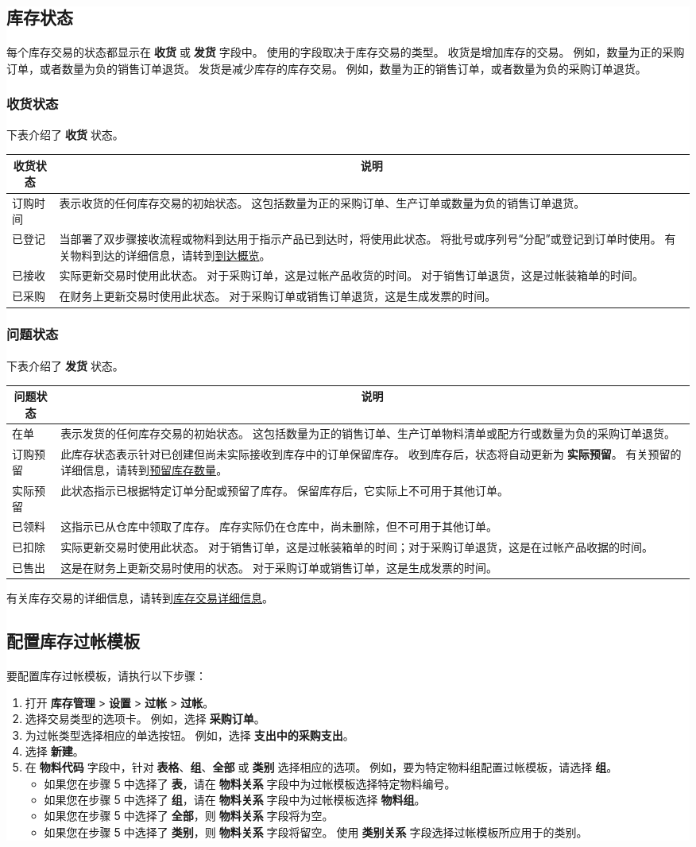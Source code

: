 ## <a name="inventory-status"></a>库存状态

每个库存交易的状态都显示在 **收货** 或 **发货** 字段中。 使用的字段取决于库存交易的类型。 收货是增加库存的交易。 例如，数量为正的采购订单，或者数量为负的销售订单退货。 发货是减少库存的库存交易。 例如，数量为正的销售订单，或者数量为负的采购订单退货。

### <a name="receipt-status"></a>收货状态

下表介绍了 **收货** 状态。

| **收货状态** | **说明**       |
|--------------------|------------------------------------------------------------------------------------------------------------------------------------------|
| 订购时间            | 表示收货的任何库存交易的初始状态。 这包括数量为正的采购订单、生产订单或数量为负的销售订单退货。                                                   |
| 已登记         | 当部署了双步骤接收流程或物料到达用于指示产品已到达时，将使用此状态。 将批号或序列号“分配”或登记到订单时使用。 有关物料到达的详细信息，请转到[到达概览](/supply-chain/inventory/arrival-overview.md)。 |
| 已接收           | 实际更新交易时使用此状态。 对于采购订单，这是过帐产品收货的时间。 对于销售订单退货，这是过帐装箱单的时间。                                                                            |
| 已采购          | 在财务上更新交易时使用此状态。 对于采购订单或销售订单退货，这是生成发票的时间。                                                                                             |

### <a name="issue-status"></a>问题状态

下表介绍了 **发货** 状态。

| **问题状态**  | **说明**            |
|-------------------|-------------------------------------------------------------------------------------------------------------------------------------------|
| 在单          | 表示发货的任何库存交易的初始状态。 这包括数量为正的销售订单、生产订单物料清单或配方行或数量为负的采购订单退货。                                             |
| 订购预留  | 此库存状态表示针对已创建但尚未实际接收到库存中的订单保留库存。 收到库存后，状态将自动更新为 **实际预留**。 有关预留的详细信息，请转到[预留库存数量](/supply-chain/inventory/reserve-inventory-quantities.md)。 |
| 实际预留 | 此状态指示已根据特定订单分配或预留了库存。 保留库存后，它实际上不可用于其他订单。                                 |
| 已领料         | 这指示已从仓库中领取了库存。 库存实际仍在仓库中，尚未删除，但不可用于其他订单。  |
| 已扣除          | 实际更新交易时使用此状态。 对于销售订单，这是过帐装箱单的时间；对于采购订单退货，这是在过帐产品收据的时间。                                                                      |
| 已售出              | 这是在财务上更新交易时使用的状态。 对于采购订单或销售订单，这是生成发票的时间。|

有关库存交易的详细信息，请转到[库存交易详细信息](/supply-chain/inventory/inventory-transactions-details.md)。

## <a name="configure-an-inventory-posting-profile"></a>配置库存过帐模板

要配置库存过帐模板，请执行以下步骤：

1.  打开 **库存管理** > **设置** > **过帐** > **过帐**。
2.  选择交易类型的选项卡。 例如，选择 **采购订单**。
3.  为过帐类型选择相应的单选按钮。 例如，选择 **支出中的采购支出**。
4.  选择 **新建**。
5.  在 **物料代码** 字段中，针对 **表格**、**组**、**全部** 或 **类别** 选择相应的选项。 例如，要为特定物料组配置过帐模板，请选择 **组**。
     - 如果您在步骤 5 中选择了 **表**，请在 **物料关系** 字段中为过帐模板选择特定物料编号。
     - 如果您在步骤 5 中选择了 **组**，请在 **物料关系** 字段中为过帐模板选择 **物料组**。
     - 如果您在步骤 5 中选择了 **全部**，则 **物料关系** 字段将为空。
     - 如果您在步骤 5 中选择了 **类别**，则 **物料关系** 字段将留空。 使用 **类别关系** 字段选择过帐模板所应用于的类别。

